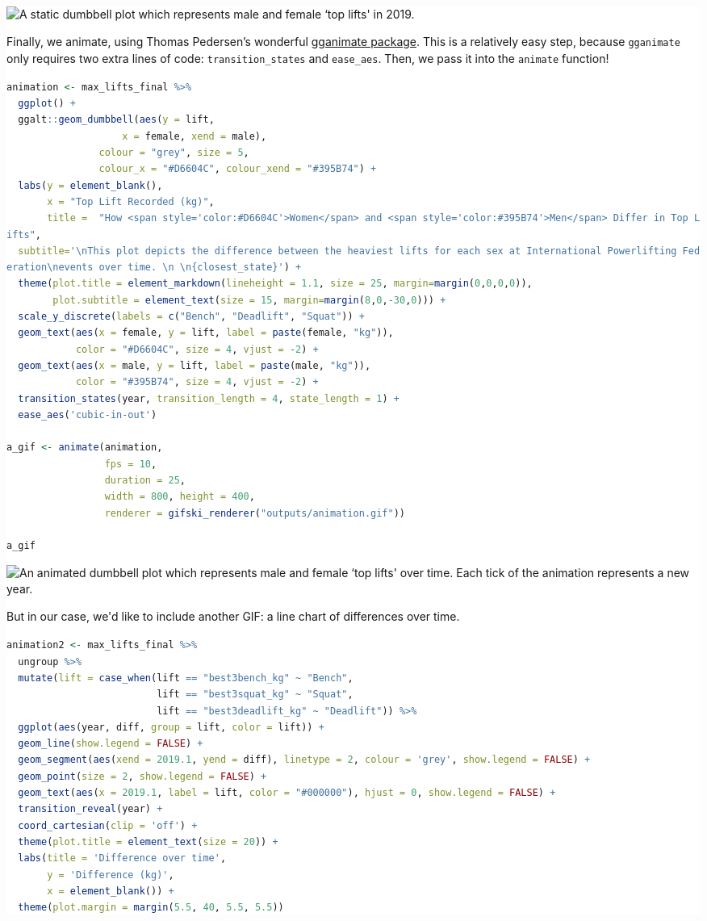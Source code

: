 <Image src="/images/post/tidy-tuesday-powerlifting/unnamed-chunk-8-1.png" alt="A static dumbbell plot which represents male and female ‘top lifts' in 2019."></Image>

Finally, we animate, using Thomas Pedersen’s wonderful [gganimate
package](https://github.com/thomasp85/gganimate). This is a relatively easy step, because `gganimate` only requires two extra lines of code: `transition_states` and `ease_aes`. Then, we pass it into the `animate` function!

```r
animation <- max_lifts_final %>%
  ggplot() +
  ggalt::geom_dumbbell(aes(y = lift,
                    x = female, xend = male),
                colour = "grey", size = 5,
                colour_x = "#D6604C", colour_xend = "#395B74") +
  labs(y = element_blank(),
       x = "Top Lift Recorded (kg)",
       title =  "How <span style='color:#D6604C'>Women</span> and <span style='color:#395B74'>Men</span> Differ in Top Lifts",
  subtitle='\nThis plot depicts the difference between the heaviest lifts for each sex at International Powerlifting Federation\nevents over time. \n \n{closest_state}') +
  theme(plot.title = element_markdown(lineheight = 1.1, size = 25, margin=margin(0,0,0,0)),
        plot.subtitle = element_text(size = 15, margin=margin(8,0,-30,0))) +
  scale_y_discrete(labels = c("Bench", "Deadlift", "Squat")) +
  geom_text(aes(x = female, y = lift, label = paste(female, "kg")),
            color = "#D6604C", size = 4, vjust = -2) +
  geom_text(aes(x = male, y = lift, label = paste(male, "kg")),
            color = "#395B74", size = 4, vjust = -2) +
  transition_states(year, transition_length = 4, state_length = 1) +
  ease_aes('cubic-in-out')

a_gif <- animate(animation,
                 fps = 10,
                 duration = 25,
                 width = 800, height = 400,
                 renderer = gifski_renderer("outputs/animation.gif"))

a_gif
```

<Image src="/images/post/tidy-tuesday-powerlifting/unnamed-chunk-9-1.gif" alt="An animated dumbbell plot which represents male and female ‘top lifts' over time. Each tick of the animation represents a new year."></Image>

But in our case, we'd like to include another GIF: a line chart of differences over time.

```r
animation2 <- max_lifts_final %>%
  ungroup %>%
  mutate(lift = case_when(lift == "best3bench_kg" ~ "Bench",
                          lift == "best3squat_kg" ~ "Squat",
                          lift == "best3deadlift_kg" ~ "Deadlift")) %>%
  ggplot(aes(year, diff, group = lift, color = lift)) +
  geom_line(show.legend = FALSE) +
  geom_segment(aes(xend = 2019.1, yend = diff), linetype = 2, colour = 'grey', show.legend = FALSE) +
  geom_point(size = 2, show.legend = FALSE) +
  geom_text(aes(x = 2019.1, label = lift, color = "#000000"), hjust = 0, show.legend = FALSE) +
  transition_reveal(year) +
  coord_cartesian(clip = 'off') +
  theme(plot.title = element_text(size = 20)) +
  labs(title = 'Difference over time',
       y = 'Difference (kg)',
       x = element_blank()) +
  theme(plot.margin = margin(5.5, 40, 5.5, 5.5))

```